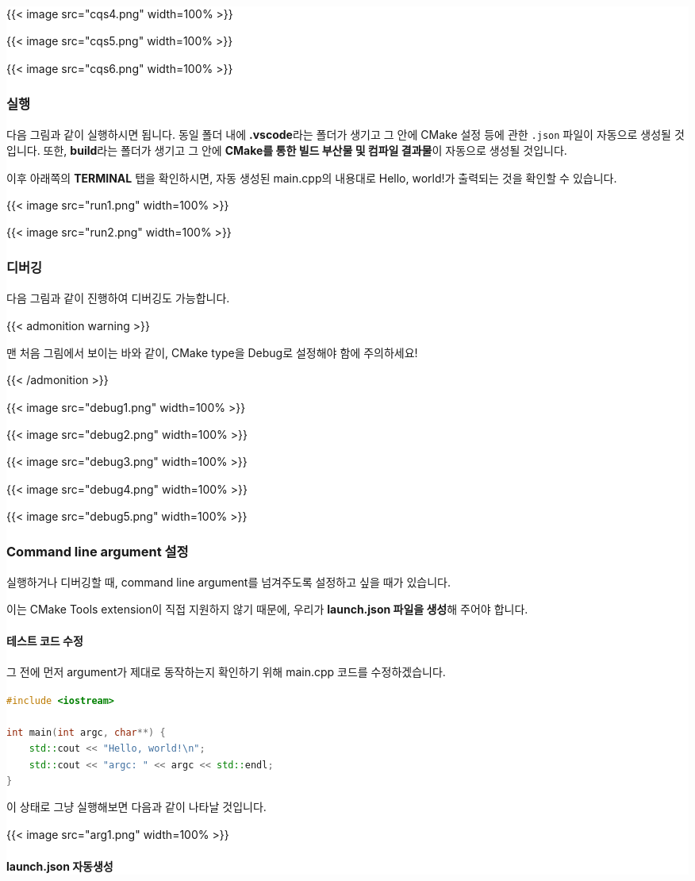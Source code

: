 {{< image src="cqs4.png" width=100% >}}

{{< image src="cqs5.png" width=100% >}}

{{< image src="cqs6.png" width=100% >}}

### 실행

다음 그림과 같이 실행하시면 됩니다. 동일 폴더 내에 <b>.vscode</b>라는 폴더가 생기고 그 안에 CMake 설정 등에 관한 `.json` 파일이 자동으로 생성될 것입니다. 또한, <b>build</b>라는 폴더가 생기고 그 안에 **CMake를 통한 빌드 부산물 및 컴파일 결과물**이 자동으로 생성될 것입니다.

이후 아래쪽의 **TERMINAL** 탭을 확인하시면, 자동 생성된 main.cpp의 내용대로 Hello, world!가 출력되는 것을 확인할 수 있습니다.

{{< image src="run1.png" width=100% >}}

{{< image src="run2.png" width=100% >}}

### 디버깅

다음 그림과 같이 진행하여 디버깅도 가능합니다. 

{{< admonition warning >}}

맨 처음 그림에서 보이는 바와 같이, CMake type을 Debug로 설정해야 함에 주의하세요!

{{< /admonition >}}

{{< image src="debug1.png" width=100% >}}

{{< image src="debug2.png" width=100% >}}

{{< image src="debug3.png" width=100% >}}

{{< image src="debug4.png" width=100% >}}

{{< image src="debug5.png" width=100% >}}

### Command line argument 설정

실행하거나 디버깅할 때, command line argument를 넘겨주도록 설정하고 싶을 때가 있습니다.

이는 CMake Tools extension이 직접 지원하지 않기 때문에, 우리가 <b>launch.json 파일을 생성</b>해 주어야 합니다.

#### 테스트 코드 수정

그 전에 먼저 argument가 제대로 동작하는지 확인하기 위해 main.cpp 코드를 수정하겠습니다.

```cpp {hl_lines=[3,5]}
#include <iostream>

int main(int argc, char**) {
    std::cout << "Hello, world!\n";
    std::cout << "argc: " << argc << std::endl;
}
```

이 상태로 그냥 실행해보면 다음과 같이 나타날 것입니다.

{{< image src="arg1.png" width=100% >}}

#### launch.json 자동생성
